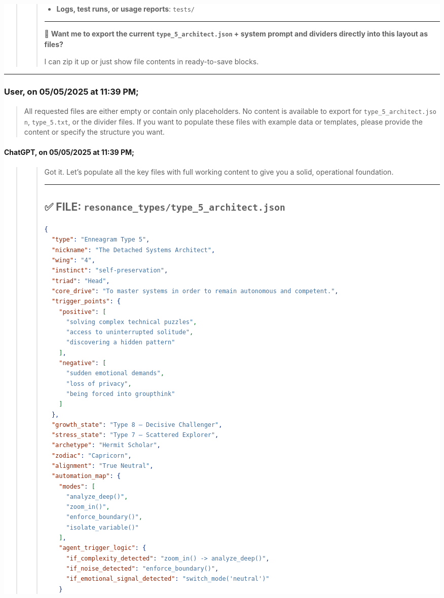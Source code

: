 >> - **Logs, test runs, or usage reports**: `tests/`
>> 
>> ---
>> 
>> 📌 **Want me to export the current `type_5_architect.json` + system prompt and dividers directly into this layout as files?**
>> 
>> I can zip it up or just show file contents in ready-to-save blocks.


---


### User, on 05/05/2025 at 11:39 PM;
> All requested files are either empty or contain only placeholders. No content is available to export for `type_5_architect.json`, `type_5.txt`, or the divider files. If you want to populate these files with example data or templates, please provide the content or specify the structure you want.



#### ChatGPT, on 05/05/2025 at 11:39 PM;
>> Got it. Let’s populate all the key files with full working content to give you a solid, operational foundation.
>> 
>> ---
>> 
>> ## ✅ FILE: `resonance_types/type_5_architect.json`
>> 
>> ```json
>> {
>>   "type": "Enneagram Type 5",
>>   "nickname": "The Detached Systems Architect",
>>   "wing": "4",
>>   "instinct": "self-preservation",
>>   "triad": "Head",
>>   "core_drive": "To master systems in order to remain autonomous and competent.",
>>   "trigger_points": {
>>     "positive": [
>>       "solving complex technical puzzles",
>>       "access to uninterrupted solitude",
>>       "discovering a hidden pattern"
>>     ],
>>     "negative": [
>>       "sudden emotional demands",
>>       "loss of privacy",
>>       "being forced into groupthink"
>>     ]
>>   },
>>   "growth_state": "Type 8 — Decisive Challenger",
>>   "stress_state": "Type 7 — Scattered Explorer",
>>   "archetype": "Hermit Scholar",
>>   "zodiac": "Capricorn",
>>   "alignment": "True Neutral",
>>   "automation_map": {
>>     "modes": [
>>       "analyze_deep()",
>>       "zoom_in()",
>>       "enforce_boundary()",
>>       "isolate_variable()"
>>     ],
>>     "agent_trigger_logic": {
>>       "if_complexity_detected": "zoom_in() -> analyze_deep()",
>>       "if_noise_detected": "enforce_boundary()",
>>       "if_emotional_signal_detected": "switch_mode('neutral')"
>>     }
